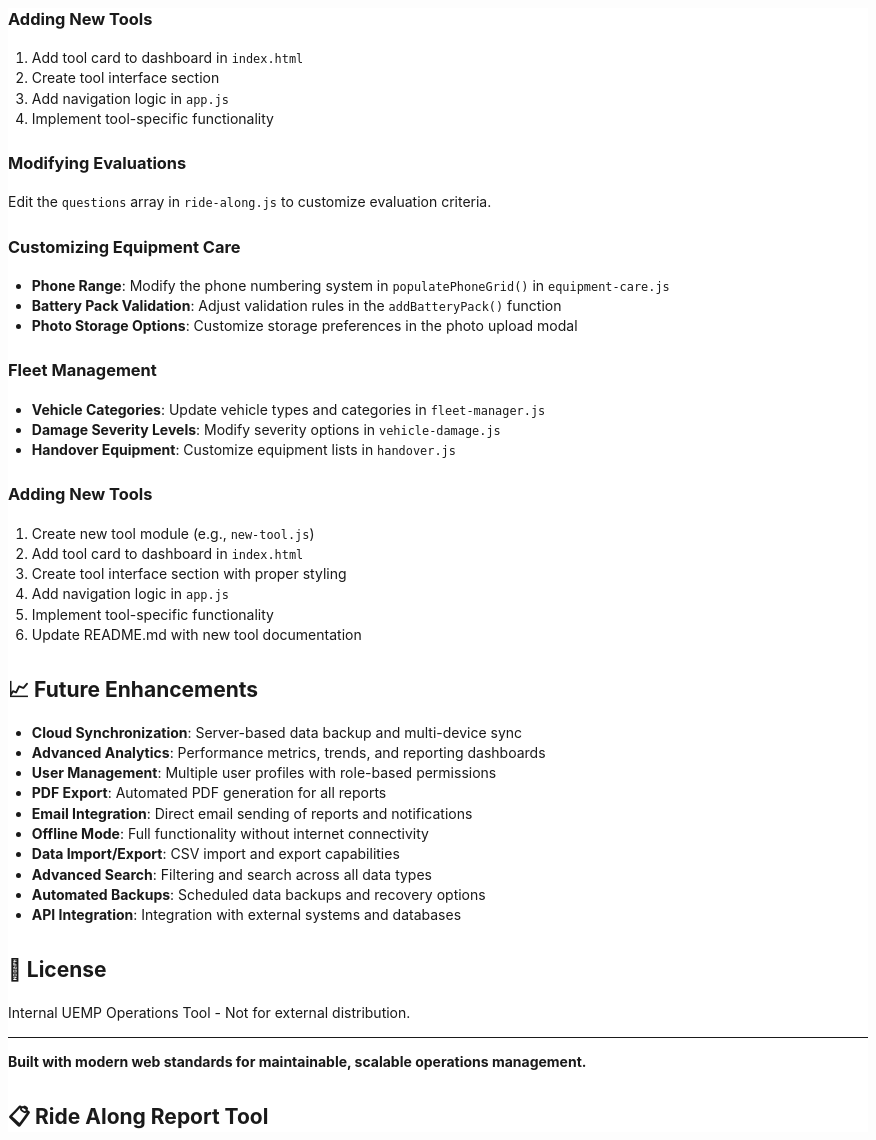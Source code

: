 ### Adding New Tools
1. Add tool card to dashboard in `index.html`
2. Create tool interface section
3. Add navigation logic in `app.js`
4. Implement tool-specific functionality

### Modifying Evaluations
Edit the `questions` array in `ride-along.js` to customize evaluation criteria.

### Customizing Equipment Care
- **Phone Range**: Modify the phone numbering system in `populatePhoneGrid()` in `equipment-care.js`
- **Battery Pack Validation**: Adjust validation rules in the `addBatteryPack()` function
- **Photo Storage Options**: Customize storage preferences in the photo upload modal

### Fleet Management
- **Vehicle Categories**: Update vehicle types and categories in `fleet-manager.js`
- **Damage Severity Levels**: Modify severity options in `vehicle-damage.js`
- **Handover Equipment**: Customize equipment lists in `handover.js`

### Adding New Tools
1. Create new tool module (e.g., `new-tool.js`)
2. Add tool card to dashboard in `index.html`
3. Create tool interface section with proper styling
4. Add navigation logic in `app.js`
5. Implement tool-specific functionality
6. Update README.md with new tool documentation

## 📈 Future Enhancements

- **Cloud Synchronization**: Server-based data backup and multi-device sync
- **Advanced Analytics**: Performance metrics, trends, and reporting dashboards
- **User Management**: Multiple user profiles with role-based permissions
- **PDF Export**: Automated PDF generation for all reports
- **Email Integration**: Direct email sending of reports and notifications
- **Offline Mode**: Full functionality without internet connectivity
- **Data Import/Export**: CSV import and export capabilities
- **Advanced Search**: Filtering and search across all data types
- **Automated Backups**: Scheduled data backups and recovery options
- **API Integration**: Integration with external systems and databases

## 📄 License

Internal UEMP Operations Tool - Not for external distribution.

---

**Built with modern web standards for maintainable, scalable operations management.**

## 📋 Ride Along Report Tool
